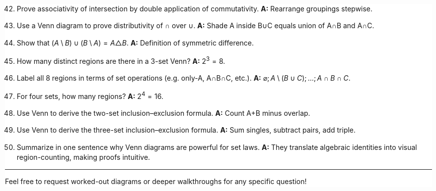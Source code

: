 42. Prove associativity of intersection by double application of commutativity.
    **A:** Rearrange groupings stepwise.

43. Use a Venn diagram to prove distributivity of $\cap$ over $\cup$.
    **A:** Shade A inside B∪C equals union of A∩B and A∩C.

44. Show that $(A\setminus B)\cup(B\setminus A)=A\triangle B$.
    **A:** Definition of symmetric difference.

45. How many distinct regions are there in a 3-set Venn?
    **A:** $2^3=8.$

46. Label all 8 regions in terms of set operations (e.g. only-A, A∩B∩C, etc.).
    **A:** $\varnothing;\,A\setminus(B\cup C);\dots;A\cap B\cap C.$

47. For four sets, how many regions?
    **A:** $2^4=16.$

48. Use Venn to derive the two-set inclusion–exclusion formula.
    **A:** Count A+B minus overlap.

49. Use Venn to derive the three-set inclusion–exclusion formula.
    **A:** Sum singles, subtract pairs, add triple.

50. Summarize in one sentence why Venn diagrams are powerful for set laws.
    **A:** They translate algebraic identities into visual region-counting, making proofs intuitive.

---

Feel free to request worked-out diagrams or deeper walkthroughs for any specific question!
